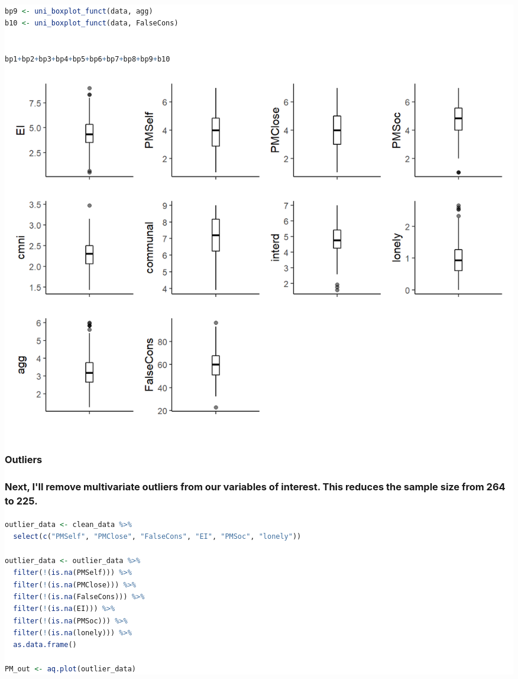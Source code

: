```r
bp9 <- uni_boxplot_funct(data, agg)
b10 <- uni_boxplot_funct(data, FalseCons)


bp1+bp2+bp3+bp4+bp5+bp6+bp7+bp8+bp9+b10
```

![](EI_PM_Initial_Analyses_files/figure-html/boxplots-1.png)

### Outliers

### Next, I'll remove multivariate outliers from our variables of interest. This reduces the sample size from 264 to 225.


```r
outlier_data <- clean_data %>% 
  select(c("PMSelf", "PMClose", "FalseCons", "EI", "PMSoc", "lonely"))

outlier_data <- outlier_data %>% 
  filter(!(is.na(PMSelf))) %>% 
  filter(!(is.na(PMClose))) %>% 
  filter(!(is.na(FalseCons))) %>% 
  filter(!(is.na(EI))) %>% 
  filter(!(is.na(PMSoc))) %>%
  filter(!(is.na(lonely))) %>%
  as.data.frame()

PM_out <- aq.plot(outlier_data)
```
